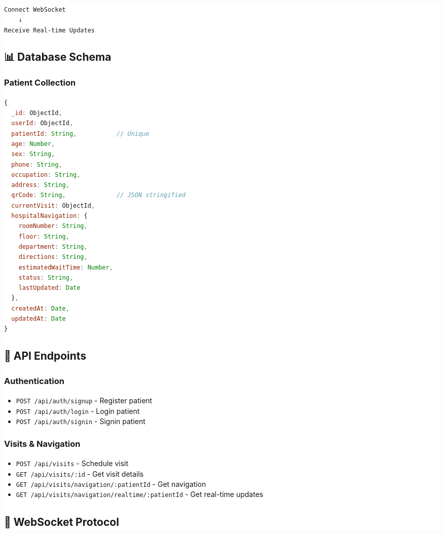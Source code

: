 ```
Connect WebSocket
    ↓
Receive Real-time Updates
```

## 📊 Database Schema

### Patient Collection

```javascript
{
  _id: ObjectId,
  userId: ObjectId,
  patientId: String,           // Unique
  age: Number,
  sex: String,
  phone: String,
  occupation: String,
  address: String,
  qrCode: String,              // JSON stringified
  currentVisit: ObjectId,
  hospitalNavigation: {
    roomNumber: String,
    floor: String,
    department: String,
    directions: String,
    estimatedWaitTime: Number,
    status: String,
    lastUpdated: Date
  },
  createdAt: Date,
  updatedAt: Date
}
```

## 🔌 API Endpoints

### Authentication

- `POST /api/auth/signup` - Register patient
- `POST /api/auth/login` - Login patient
- `POST /api/auth/signin` - Signin patient

### Visits & Navigation

- `POST /api/visits` - Schedule visit
- `GET /api/visits/:id` - Get visit details
- `GET /api/visits/navigation/:patientId` - Get navigation
- `GET /api/visits/navigation/realtime/:patientId` - Get real-time updates

## 🔌 WebSocket Protocol
